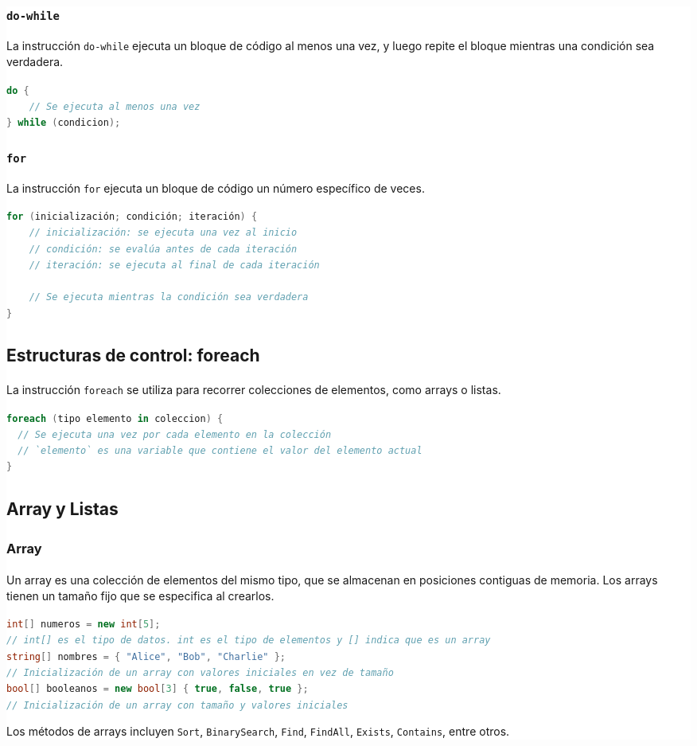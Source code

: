 ### `do-while`

La instrucción `do-while` ejecuta un bloque de código al menos una vez, y luego repite el bloque mientras una condición sea verdadera.

```csharp
do {
    // Se ejecuta al menos una vez
} while (condicion);
```

### `for`

La instrucción `for` ejecuta un bloque de código un número específico de veces.

```csharp
for (inicialización; condición; iteración) {
    // inicialización: se ejecuta una vez al inicio
    // condición: se evalúa antes de cada iteración
    // iteración: se ejecuta al final de cada iteración

    // Se ejecuta mientras la condición sea verdadera
}
```

## Estructuras de control: foreach

La instrucción `foreach` se utiliza para recorrer colecciones de elementos, como arrays o listas.

```csharp
foreach (tipo elemento in coleccion) {
  // Se ejecuta una vez por cada elemento en la colección
  // `elemento` es una variable que contiene el valor del elemento actual
}
```

## Array y Listas

### Array

Un array es una colección de elementos del mismo tipo, que se almacenan en posiciones contiguas de memoria. Los arrays tienen un tamaño fijo que se especifica al crearlos.

```csharp
int[] numeros = new int[5];
// int[] es el tipo de datos. int es el tipo de elementos y [] indica que es un array
string[] nombres = { "Alice", "Bob", "Charlie" };
// Inicialización de un array con valores iniciales en vez de tamaño
bool[] booleanos = new bool[3] { true, false, true };
// Inicialización de un array con tamaño y valores iniciales
```

Los métodos de arrays incluyen `Sort`, `BinarySearch`, `Find`, `FindAll`, `Exists`, `Contains`, entre otros.
